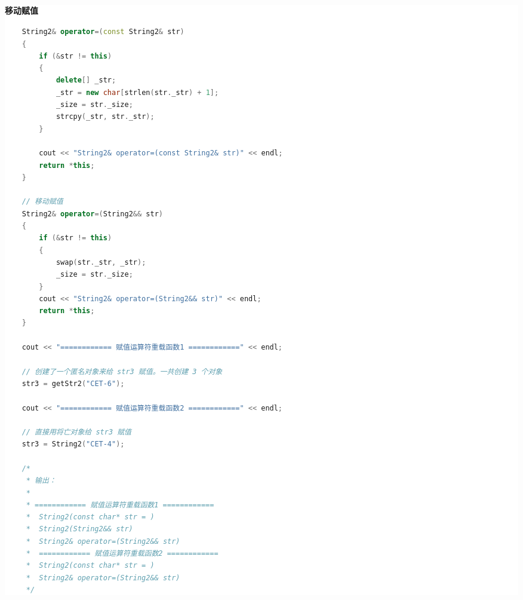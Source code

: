 **移动赋值**

```cpp
	String2& operator=(const String2& str)
	{
		if (&str != this)
		{
			delete[] _str;
			_str = new char[strlen(str._str) + 1];
			_size = str._size;
			strcpy(_str, str._str);
		}

		cout << "String2& operator=(const String2& str)" << endl;
		return *this;
	}

	// 移动赋值
	String2& operator=(String2&& str)
	{
		if (&str != this)
		{
			swap(str._str, _str);
			_size = str._size;
		}
		cout << "String2& operator=(String2&& str)" << endl;
		return *this;
	}

	cout << "============ 赋值运算符重载函数1 ============" << endl;

	// 创建了一个匿名对象来给 str3 赋值。一共创建 3 个对象
	str3 = getStr2("CET-6");

	cout << "============ 赋值运算符重载函数2 ============" << endl;
	
	// 直接用将亡对象给 str3 赋值
	str3 = String2("CET-4");

	/*
	 * 输出：
	 *
	 * ============ 赋值运算符重载函数1 ============
	 *	String2(const char* str = )
	 * 	String2(String2&& str)
	 *	String2& operator=(String2&& str)
	 *	============ 赋值运算符重载函数2 ============
	 *	String2(const char* str = )
	 *	String2& operator=(String2&& str) 
	 */
```
